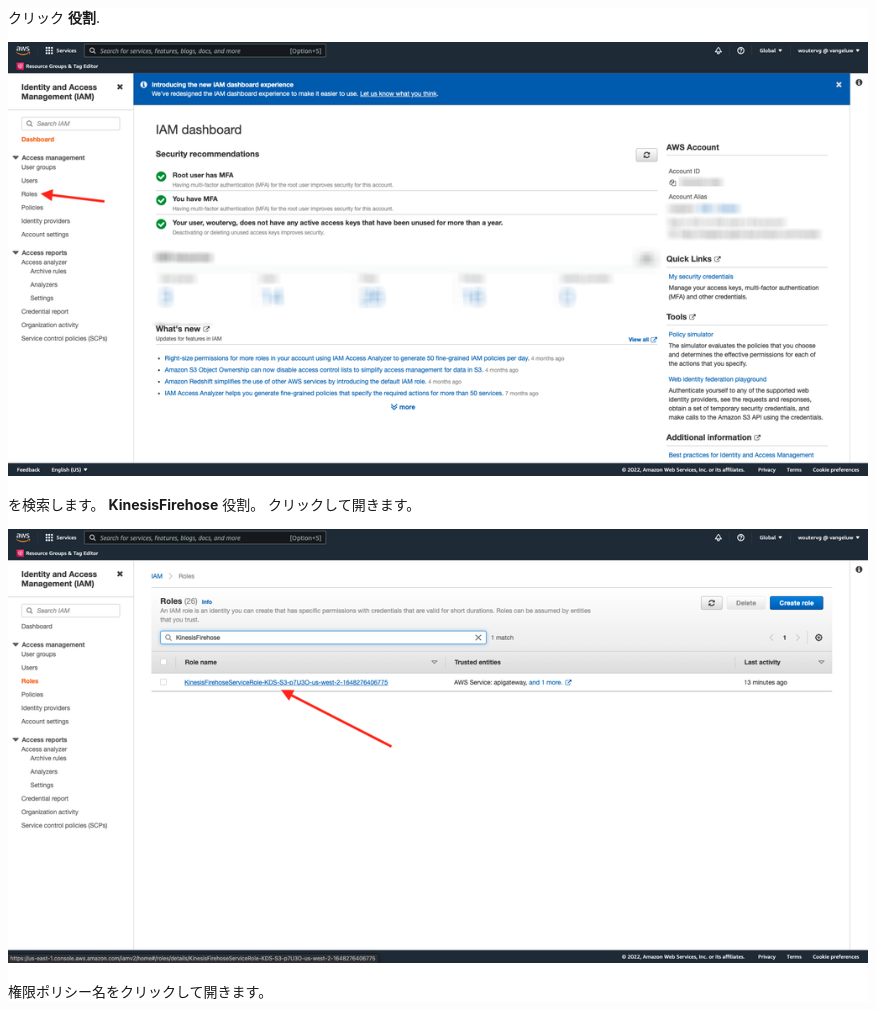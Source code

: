 クリック **役割**.

![ETL](./images/iam2.png)

を検索します。 **KinesisFirehose** 役割。 クリックして開きます。

![ETL](./images/iam3.png)

権限ポリシー名をクリックして開きます。
